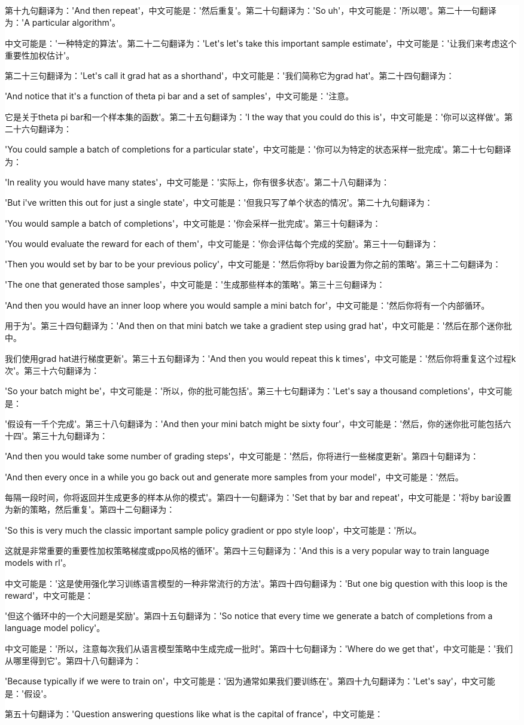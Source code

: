 第十九句翻译为：'And then repeat'，中文可能是：'然后重复'。第二十句翻译为：'So uh'，中文可能是：'所以嗯'。第二十一句翻译为：'A particular algorithm'。

中文可能是：'一种特定的算法'。第二十二句翻译为：'Let's let's take this important sample estimate'，中文可能是：'让我们来考虑这个重要性加权估计'。

第二十三句翻译为：'Let's call it grad hat as a shorthand'，中文可能是：'我们简称它为grad hat'。第二十四句翻译为：

'And notice that it's a function of theta pi bar and a set of samples'，中文可能是：'注意。

它是关于theta pi bar和一个样本集的函数'。第二十五句翻译为：'I the way that you could do this is'，中文可能是：'你可以这样做'。第二十六句翻译为：

'You could sample a batch of completions for a particular state'，中文可能是：'你可以为特定的状态采样一批完成'。第二十七句翻译为：

'In reality you would have many states'，中文可能是：'实际上，你有很多状态'。第二十八句翻译为：

'But i've written this out for just a single state'，中文可能是：'但我只写了单个状态的情况'。第二十九句翻译为：

'You would sample a batch of completions'，中文可能是：'你会采样一批完成'。第三十句翻译为：

'You would evaluate the reward for each of them'，中文可能是：'你会评估每个完成的奖励'。第三十一句翻译为：

'Then you would set by bar to be your previous policy'，中文可能是：'然后你将by bar设置为你之前的策略'。第三十二句翻译为：

'The one that generated those samples'，中文可能是：'生成那些样本的策略'。第三十三句翻译为：

'And then you would have an inner loop where you would sample a mini batch for'，中文可能是：'然后你将有一个内部循环。

用于为'。第三十四句翻译为：'And then on that mini batch we take a gradient step using grad hat'，中文可能是：'然后在那个迷你批中。

我们使用grad hat进行梯度更新'。第三十五句翻译为：'And then you would repeat this k times'，中文可能是：'然后你将重复这个过程k次'。第三十六句翻译为：

'So your batch might be'，中文可能是：'所以，你的批可能包括'。第三十七句翻译为：'Let's say a thousand completions'，中文可能是：

'假设有一千个完成'。第三十八句翻译为：'And then your mini batch might be sixty four'，中文可能是：'然后，你的迷你批可能包括六十四'。第三十九句翻译为：

'And then you would take some number of grading steps'，中文可能是：'然后，你将进行一些梯度更新'。第四十句翻译为：

'And then every once in a while you go back out and generate more samples from your model'，中文可能是：'然后。

每隔一段时间，你将返回并生成更多的样本从你的模式'。第四十一句翻译为：'Set that by bar and repeat'，中文可能是：'将by bar设置为新的策略，然后重复'。第四十二句翻译为：

'So this is very much the classic important sample policy gradient or ppo style loop'，中文可能是：'所以。

这就是非常重要的重要性加权策略梯度或ppo风格的循环'。第四十三句翻译为：'And this is a very popular way to train language models with rl'。

中文可能是：'这是使用强化学习训练语言模型的一种非常流行的方法'。第四十四句翻译为：'But one big question with this loop is the reward'，中文可能是：

'但这个循环中的一个大问题是奖励'。第四十五句翻译为：'So notice that every time we generate a batch of completions from a language model policy'。

中文可能是：'所以，注意每次我们从语言模型策略中生成完成一批时'。第四十七句翻译为：'Where do we get that'，中文可能是：'我们从哪里得到它'。第四十八句翻译为：

'Because typically if we were to train on'，中文可能是：'因为通常如果我们要训练在'。第四十九句翻译为：'Let's say'，中文可能是：'假设'。

第五十句翻译为：'Question answering questions like what is the capital of france'，中文可能是：

